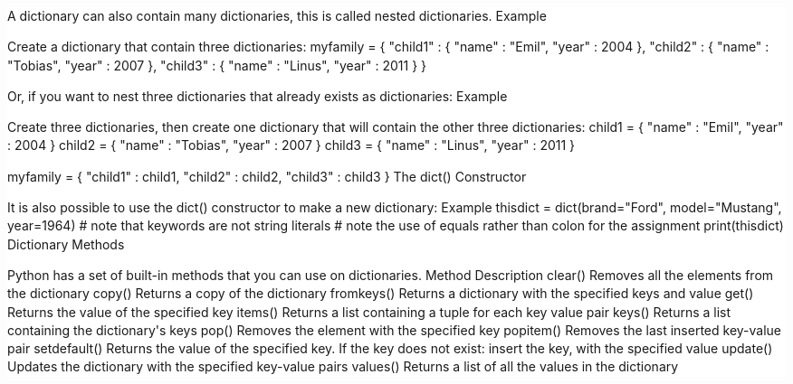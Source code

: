 A dictionary can also contain many dictionaries, this is called nested dictionaries.
Example

Create a dictionary that contain three dictionaries:
myfamily = {
  "child1" : {
    "name" : "Emil",
    "year" : 2004
  },
  "child2" : {
    "name" : "Tobias",
    "year" : 2007
  },
  "child3" : {
    "name" : "Linus",
    "year" : 2011
  }
}

Or, if you want to nest three dictionaries that already exists as dictionaries:
Example

Create three dictionaries, then create one dictionary that will contain the other three dictionaries:
child1 = {
  "name" : "Emil",
  "year" : 2004
}
child2 = {
  "name" : "Tobias",
  "year" : 2007
}
child3 = {
  "name" : "Linus",
  "year" : 2011
}

myfamily = {
  "child1" : child1,
  "child2" : child2,
  "child3" : child3
}
The dict() Constructor

It is also possible to use the dict() constructor to make a new dictionary:
Example
thisdict = dict(brand="Ford", model="Mustang", year=1964)
\# note that keywords are not string literals
\# note the use of equals rather than colon for the assignment
print(thisdict)
Dictionary Methods

Python has a set of built-in methods that you can use on dictionaries.
Method 	Description
clear()	Removes all the elements from the dictionary
copy()	Returns a copy of the dictionary
fromkeys()	Returns a dictionary with the specified keys and value
get()	Returns the value of the specified key
items()	Returns a list containing a tuple for each key value pair
keys()	Returns a list containing the dictionary's keys
pop()	Removes the element with the specified key
popitem()	Removes the last inserted key-value pair
setdefault()	Returns the value of the specified key. If the key does not exist: insert the key, with the specified value
update()	Updates the dictionary with the specified key-value pairs
values()	Returns a list of all the values in the dictionary
